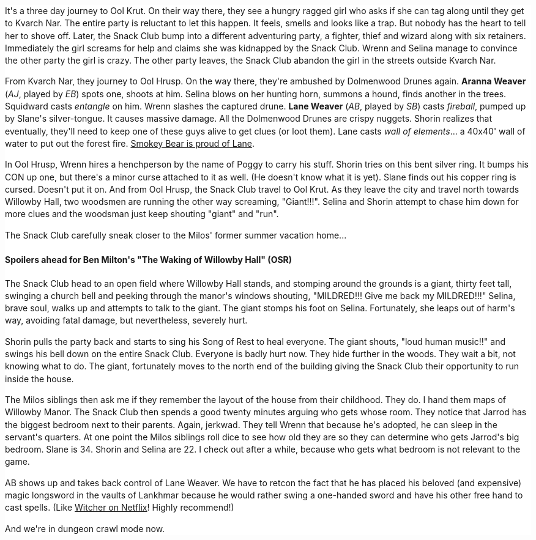 It's a three day journey to Ool Krut. On their way there, they see a hungry ragged girl who asks if she can tag along until they get to Kvarch Nar. The entire party is reluctant to let this happen. It feels, smells and looks like a trap. But nobody has the heart to tell her to shove off. Later, the Snack Club bump into a different adventuring party, a fighter, thief and wizard along with six retainers. Immediately the girl screams for help and claims she was kidnapped by the Snack Club. Wrenn and Selina manage to convince the other party the girl is crazy. The other party leaves, the Snack Club abandon the girl in the streets outside Kvarch Nar.

From Kvarch Nar, they journey to Ool Hrusp. On the way there, they're ambushed by Dolmenwood Drunes again. **Aranna Weaver** (_AJ_, played by _EB_) spots one, shoots at him. Selina blows on her hunting horn, summons a hound, finds another in the trees. Squidward casts _entangle_ on him. Wrenn slashes the captured drune. **Lane Weaver** (_AB_, played by _SB_) casts _fireball_, pumped up by Slane's silver-tongue. It causes massive damage. All the Dolmenwood Drunes are crispy nuggets. Shorin realizes that eventually, they'll need to keep one of these guys alive to get clues (or loot them). Lane casts _wall of elements_... a 40x40' wall of water to put out the forest fire. [Smokey Bear is proud of Lane](https://www.youtube.com/watch?v=E-S7n-nzcUc).

In Ool Hrusp, Wrenn hires a henchperson by the name of Poggy to carry his stuff. Shorin tries on this bent silver ring. It bumps his CON up one, but there's a minor curse attached to it as well. (He doesn't know what it is yet). Slane finds out his copper ring is cursed. Doesn't put it on. And from Ool Hrusp, the Snack Club travel to Ool Krut. As they leave the city and travel north towards Willowby Hall, two woodsmen are running the other way screaming, "Giant!!!". Selina and Shorin attempt to chase him down for more clues and the woodsman just keep shouting "giant" and "run".

The Snack Club carefully sneak closer to the Milos' former summer vacation home...

#### Spoilers ahead for Ben Milton's "The Waking of Willowby Hall" (OSR)

The Snack Club head to an open field where Willowby Hall stands, and stomping around the grounds is a giant, thirty feet tall, swinging a church bell and peeking through the manor's windows shouting, "MILDRED!!! Give me back my MILDRED!!!" Selina, brave soul, walks up and attempts to talk to the giant. The giant stomps his foot on Selina. Fortunately, she leaps out of harm's way, avoiding fatal damage, but nevertheless, severely  hurt.

Shorin pulls the party back and starts to sing his Song of Rest to heal everyone. The giant shouts, "loud human music!!" and swings his bell down on the entire Snack Club. Everyone is badly hurt now. They hide further in the woods. They wait a bit, not knowing what to do. The giant, fortunately moves to the north end of the building giving the Snack Club their opportunity to run inside the house.

The Milos siblings then ask me if they remember the layout of the house from their childhood. They do. I hand them maps of Willowby Manor. The Snack Club then spends a good twenty minutes arguing who gets whose room. They notice that Jarrod has the biggest bedroom next to their parents. Again, jerkwad. They tell Wrenn that because he's adopted, he can sleep in the servant's quarters. At one point the Milos siblings roll dice to see how old they are so they can determine who gets Jarrod's big bedroom. Slane is 34. Shorin and Selina are 22. I check out after a while, because who gets what bedroom is not relevant to the game.

AB shows up and takes back control of Lane Weaver. We have to retcon the fact that he has placed his beloved (and expensive) magic longsword in the vaults of Lankhmar because he would rather swing a one-handed sword and have his other free hand to cast spells. (Like [Witcher on Netflix](https://www.netflix.com/watch/80189685)! Highly recommend!)

And we're in dungeon crawl mode now.
